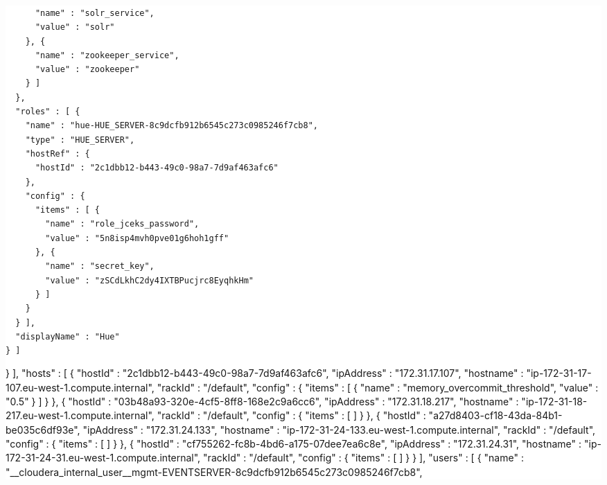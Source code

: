           "name" : "solr_service",
          "value" : "solr"
        }, {
          "name" : "zookeeper_service",
          "value" : "zookeeper"
        } ]
      },
      "roles" : [ {
        "name" : "hue-HUE_SERVER-8c9dcfb912b6545c273c0985246f7cb8",
        "type" : "HUE_SERVER",
        "hostRef" : {
          "hostId" : "2c1dbb12-b443-49c0-98a7-7d9af463afc6"
        },
        "config" : {
          "items" : [ {
            "name" : "role_jceks_password",
            "value" : "5n8isp4mvh0pve01g6hoh1gff"
          }, {
            "name" : "secret_key",
            "value" : "zSCdLkhC2dy4IXTBPucjrc8EyqhkHm"
          } ]
        }
      } ],
      "displayName" : "Hue"
    } ]
  } ],
  "hosts" : [ {
    "hostId" : "2c1dbb12-b443-49c0-98a7-7d9af463afc6",
    "ipAddress" : "172.31.17.107",
    "hostname" : "ip-172-31-17-107.eu-west-1.compute.internal",
    "rackId" : "/default",
    "config" : {
      "items" : [ {
        "name" : "memory_overcommit_threshold",
        "value" : "0.5"
      } ]
    }
  }, {
    "hostId" : "03b48a93-320e-4cf5-8ff8-168e2c9a6cc6",
    "ipAddress" : "172.31.18.217",
    "hostname" : "ip-172-31-18-217.eu-west-1.compute.internal",
    "rackId" : "/default",
    "config" : {
      "items" : [ ]
    }
  }, {
    "hostId" : "a27d8403-cf18-43da-84b1-be035c6df93e",
    "ipAddress" : "172.31.24.133",
    "hostname" : "ip-172-31-24-133.eu-west-1.compute.internal",
    "rackId" : "/default",
    "config" : {
      "items" : [ ]
    }
  }, {
    "hostId" : "cf755262-fc8b-4bd6-a175-07dee7ea6c8e",
    "ipAddress" : "172.31.24.31",
    "hostname" : "ip-172-31-24-31.eu-west-1.compute.internal",
    "rackId" : "/default",
    "config" : {
      "items" : [ ]
    }
  } ],
  "users" : [ {
    "name" : "__cloudera_internal_user__mgmt-EVENTSERVER-8c9dcfb912b6545c273c0985246f7cb8",